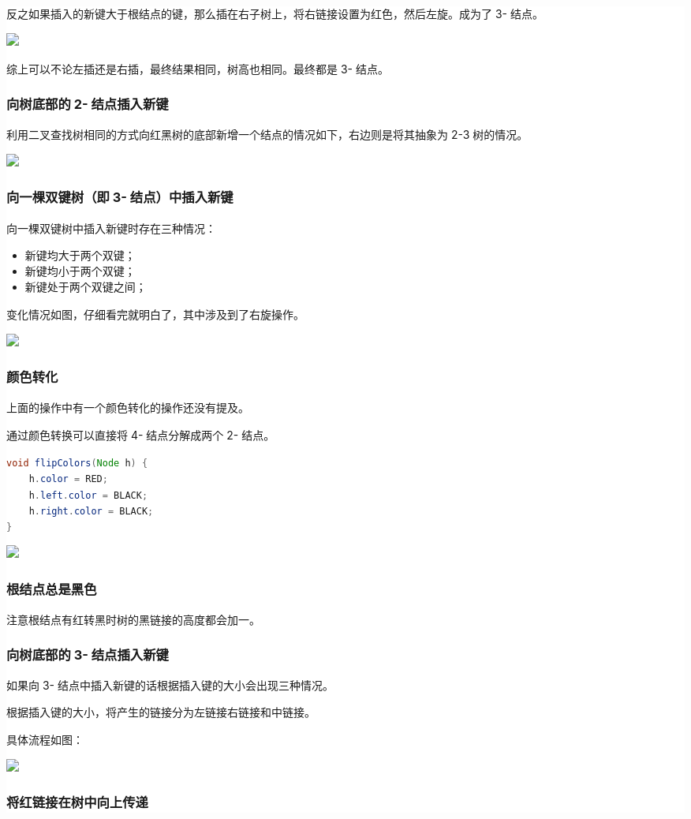 反之如果插入的新键大于根结点的键，那么插在右子树上，将右链接设置为红色，然后左旋。成为了 3- 结点。

![](https://gitee.com/weijiew/pic/raw/master/img/20200715183846.png)

综上可以不论左插还是右插，最终结果相同，树高也相同。最终都是 3- 结点。

### 向树底部的 2- 结点插入新键

利用二叉查找树相同的方式向红黑树的底部新增一个结点的情况如下，右边则是将其抽象为 2-3 树的情况。

![](https://gitee.com/weijiew/pic/raw/master/img/20200715184903.png)

### 向一棵双键树（即 3- 结点）中插入新键

向一棵双键树中插入新键时存在三种情况：
* 新键均大于两个双键；
* 新键均小于两个双键；
* 新键处于两个双键之间；

变化情况如图，仔细看完就明白了，其中涉及到了右旋操作。

![](https://gitee.com/weijiew/pic/raw/master/img/20200715185657.png)

### 颜色转化

上面的操作中有一个颜色转化的操作还没有提及。

通过颜色转换可以直接将 4- 结点分解成两个 2- 结点。

```java
void flipColors(Node h) {
    h.color = RED;
    h.left.color = BLACK;
    h.right.color = BLACK;
}
```

![](https://gitee.com/weijiew/pic/raw/master/img/20200715192218.png)

### 根结点总是黑色

注意根结点有红转黑时树的黑链接的高度都会加一。

### 向树底部的 3- 结点插入新键

如果向 3- 结点中插入新键的话根据插入键的大小会出现三种情况。

根据插入键的大小，将产生的链接分为左链接右链接和中链接。

具体流程如图：

![](https://gitee.com/weijiew/pic/raw/master/img/20200715192922.png)

### 将红链接在树中向上传递
